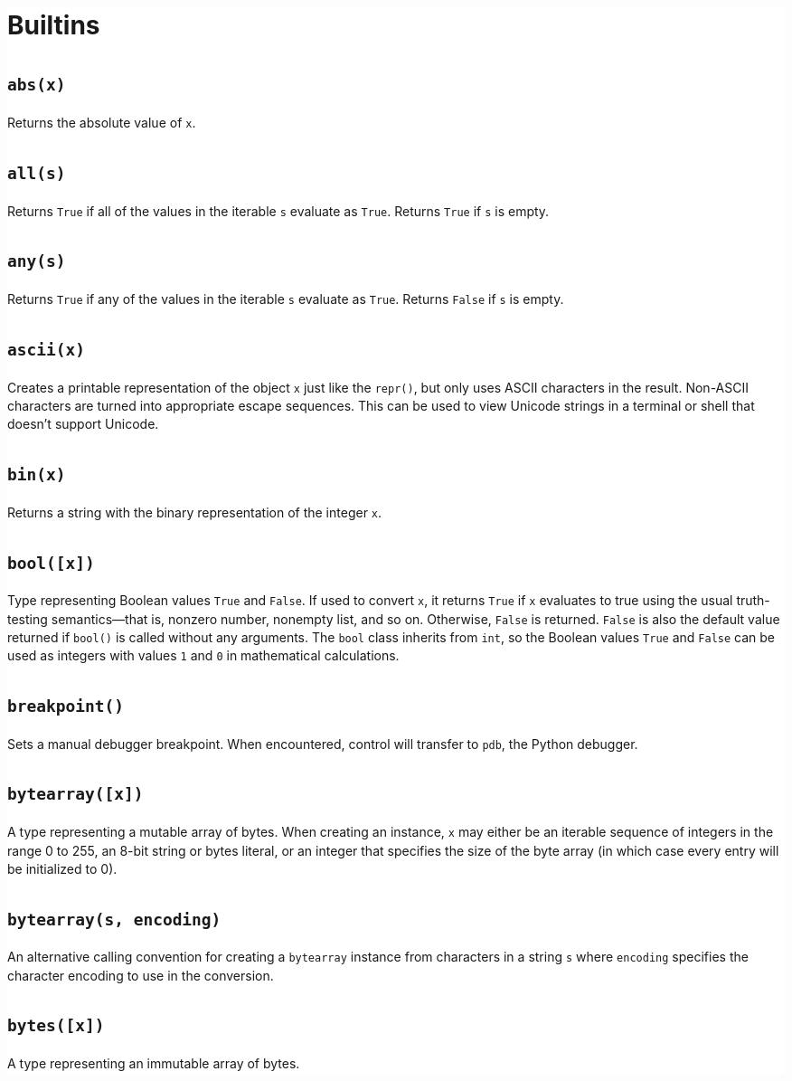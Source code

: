 # Builtins

## `abs(x)`
Returns the absolute value of `x`.

## `all(s)`
Returns `True` if all of the values in the iterable `s` evaluate as `True`. Returns `True` if `s` is empty.

## `any(s)`
Returns `True` if any of the values in the iterable `s` evaluate as `True`. Returns `False` if `s` is empty.

## `ascii(x)`
Creates a printable representation of the object `x` just like the `repr()`, but only uses ASCII characters in the result. Non-ASCII characters are turned into appropriate escape sequences. This can be used to view Unicode strings in a terminal or shell that doesn’t support Unicode.

## `bin(x)`
Returns a string with the binary representation of the integer `x`.

## `bool([x])`
Type representing Boolean values `True` and `False`. If used to convert `x`, it returns `True` if `x` evaluates to true using the usual truth-testing semantics—that is, nonzero number, nonempty list, and so on. Otherwise, `False` is returned. `False` is also the default value returned if `bool()` is called without any arguments. The `bool` class inherits from `int`, so the Boolean values `True` and `False` can be used as integers with values `1` and `0` in mathematical calculations.

## `breakpoint()`
Sets a manual debugger breakpoint. When encountered, control will transfer to `pdb`, the Python debugger.

## `bytearray([x])`
A type representing a mutable array of bytes. When creating an instance, `x` may either be an iterable sequence of integers in the range 0 to 255, an 8-bit string or bytes literal, or an integer that specifies the size of the byte array (in which case every entry will be initialized to 0).

## `bytearray(s, encoding)`
An alternative calling convention for creating a `bytearray` instance from characters in a string `s` where `encoding` specifies the character encoding to use in the conversion.

## `bytes([x])`
A type representing an immutable array of bytes.
